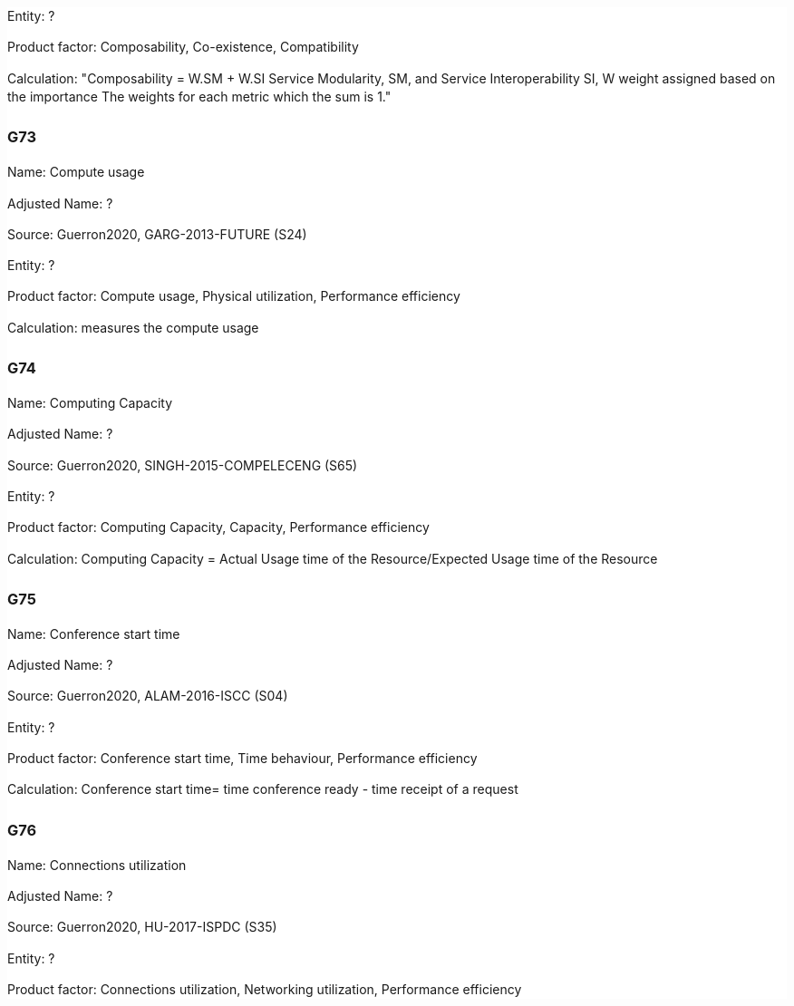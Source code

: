 Entity: ?

Product factor: Composability, Co-existence, Compatibility

Calculation: "Composability = W.SM + W.SI Service Modularity, SM, and Service Interoperability SI, W weight assigned based on the importance The weights for each metric which the sum is 1."

### G73

Name: Compute usage

Adjusted Name: ?

Source: Guerron2020, GARG-2013-FUTURE (S24)

Entity: ?

Product factor: Compute usage, Physical utilization, Performance efficiency 

Calculation: measures the compute usage

### G74

Name: Computing Capacity

Adjusted Name: ?

Source: Guerron2020, SINGH-2015-COMPELECENG (S65)

Entity: ?

Product factor: Computing Capacity, Capacity, Performance efficiency 

Calculation: Computing Capacity = Actual Usage time of the Resource/Expected Usage time of the Resource

### G75

Name: Conference start time

Adjusted Name: ?

Source: Guerron2020, ALAM-2016-ISCC (S04)

Entity: ?

Product factor: Conference start time, Time behaviour, Performance efficiency 

Calculation: Conference start time= time conference ready - time receipt of a request

### G76

Name: Connections utilization

Adjusted Name: ?

Source: Guerron2020, HU-2017-ISPDC (S35)

Entity: ?

Product factor: Connections utilization, Networking utilization, Performance efficiency 
